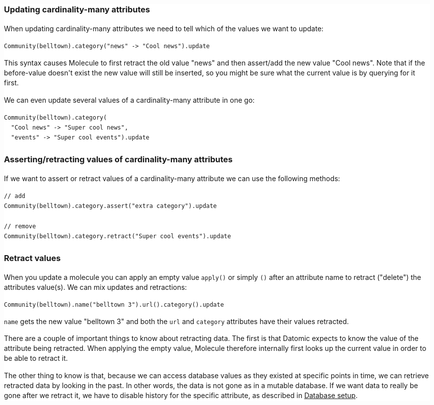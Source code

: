### Updating cardinality-many attributes

When updating cardinality-many attributes we need to tell which of the values we want to update:

```
Community(belltown).category("news" -> "Cool news").update
```
This syntax causes Molecule to first retract the old value "news" and then assert/add the new value "Cool news". Note that if the before-value doesn't exist the new value will still be inserted, so you might be sure what the current value is by querying for it first.

We can even update several values of a cardinality-many attribute in one go:

```
Community(belltown).category(
  "Cool news" -> "Super cool news",
  "events" -> "Super cool events").update
```

### Asserting/retracting values of cardinality-many attributes

If we want to assert or retract values of a cardinality-many attribute we can use the following methods:

```
// add
Community(belltown).category.assert("extra category").update

// remove
Community(belltown).category.retract("Super cool events").update
```

### Retract values

When you update a molecule you can apply an empty value `apply()` or simply `()` after an attribute name to retract ("delete") the attributes value(s). We can mix updates and retractions:

```
Community(belltown).name("belltown 3").url().category().update
```
`name` gets the new value "belltown 3" and both the `url` and `category` attributes have their values retracted.

There are a couple of important things to know about retracting data. The first is that Datomic expects to know the value of the attribute being retracted. When applying the empty value, Molecule therefore internally first looks up the current value in order to be able to retract it.

The other thing to know is that, because we can access database values as they existed at specific points in time, we can retrieve retracted data by looking in the past. In other words, the data is not gone as in a mutable database. If we want data to really be gone after we retract it, we have to disable history for the specific attribute, as described in [Database setup][setup].



[seattle]: https://web.archive.org/web/20161007085359/http://docs.datomic.com/tutorial.html
[setup]: /documentation/getting-started/
[populate]: /documentation/insert/

